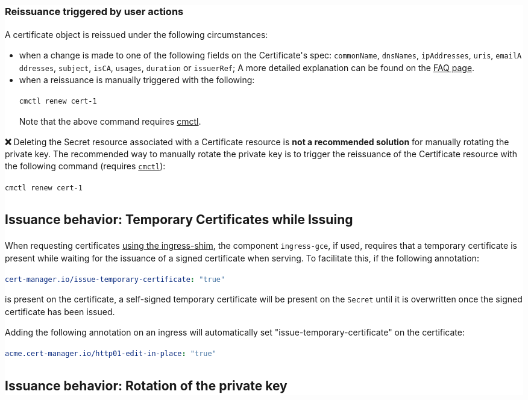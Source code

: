 <a id="non-renewal-reissuance"></a>
<a id="actions-triggering-private-key-rotation"></a>
### Reissuance triggered by user actions

A certificate object is reissued under the following circumstances:

- when a change is made to one of the following fields on the Certificate's
  spec: `commonName`, `dnsNames`, `ipAddresses`, `uris`, `emailAddresses`,
  `subject`, `isCA`, `usages`, `duration` or `issuerRef`;
  A more detailed explanation can be found on the [FAQ page](../faq/README.md#when-do-certs-get-re-issued).
- when a reissuance is manually triggered with the following:
  ```sh
  cmctl renew cert-1
  ```
  Note that the above command requires [cmctl](../reference/cmctl.md#renew).

<div className="warning">

**❌** Deleting the Secret resource associated with a Certificate resource is
**not a recommended solution** for manually rotating the private key. The
recommended way to manually rotate the private key is to trigger the reissuance
of the Certificate resource with the following command (requires
[`cmctl`](../reference/cmctl.md#renew)):

```sh
cmctl renew cert-1
```

</div>

<a id="temporary-certificates-whilst-issuing"></a>
## Issuance behavior: Temporary Certificates while Issuing

When requesting certificates [using the ingress-shim](./ingress.md), the
component `ingress-gce`, if used, requires that a temporary certificate is
present while waiting for the issuance of a signed certificate when serving. To
facilitate this, if the following annotation:

 ```yaml
 cert-manager.io/issue-temporary-certificate: "true"
 ```

is present on the certificate, a self-signed temporary certificate will be
present on the `Secret` until it is overwritten once the signed certificate has
been issued.

Adding the following annotation on an ingress will automatically set "issue-temporary-certificate" on the certificate:

 ```yaml
 acme.cert-manager.io/http01-edit-in-place: "true"
 ```

<a id="rotation-private-key"></a>
## Issuance behavior: Rotation of the private key
